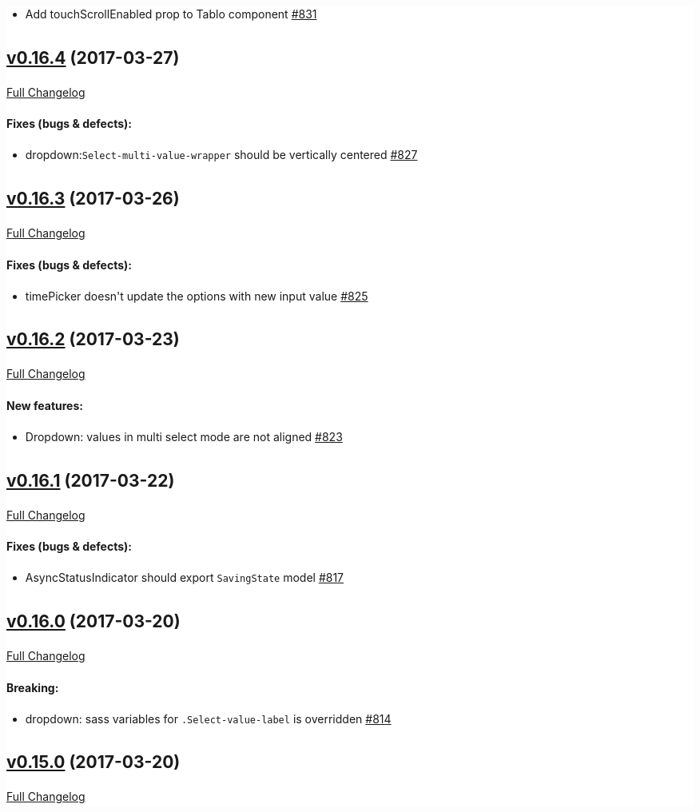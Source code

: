 - Add touchScrollEnabled prop to Tablo component [#831](https://github.com/buildo/react-components/issues/831)

## [v0.16.4](https://github.com/buildo/react-components/tree/v0.16.4) (2017-03-27)
[Full Changelog](https://github.com/buildo/react-components/compare/v0.16.3...v0.16.4)

#### Fixes (bugs & defects):

- dropdown:`Select-multi-value-wrapper` should be vertically centered [#827](https://github.com/buildo/react-components/issues/827)

## [v0.16.3](https://github.com/buildo/react-components/tree/v0.16.3) (2017-03-26)
[Full Changelog](https://github.com/buildo/react-components/compare/v0.16.2...v0.16.3)

#### Fixes (bugs & defects):

- timePicker doesn't update the options with new input value [#825](https://github.com/buildo/react-components/issues/825)

## [v0.16.2](https://github.com/buildo/react-components/tree/v0.16.2) (2017-03-23)
[Full Changelog](https://github.com/buildo/react-components/compare/v0.16.1...v0.16.2)

#### New features:

- Dropdown: values in multi select mode are not aligned [#823](https://github.com/buildo/react-components/issues/823)

## [v0.16.1](https://github.com/buildo/react-components/tree/v0.16.1) (2017-03-22)
[Full Changelog](https://github.com/buildo/react-components/compare/v0.16.0...v0.16.1)

#### Fixes (bugs & defects):

- AsyncStatusIndicator should export `SavingState` model [#817](https://github.com/buildo/react-components/issues/817)

## [v0.16.0](https://github.com/buildo/react-components/tree/v0.16.0) (2017-03-20)
[Full Changelog](https://github.com/buildo/react-components/compare/v0.15.0...v0.16.0)

#### Breaking:

- dropdown: sass variables for `.Select-value-label` is overridden [#814](https://github.com/buildo/react-components/issues/814)

## [v0.15.0](https://github.com/buildo/react-components/tree/v0.15.0) (2017-03-20)
[Full Changelog](https://github.com/buildo/react-components/compare/v0.14.4...v0.15.0)
